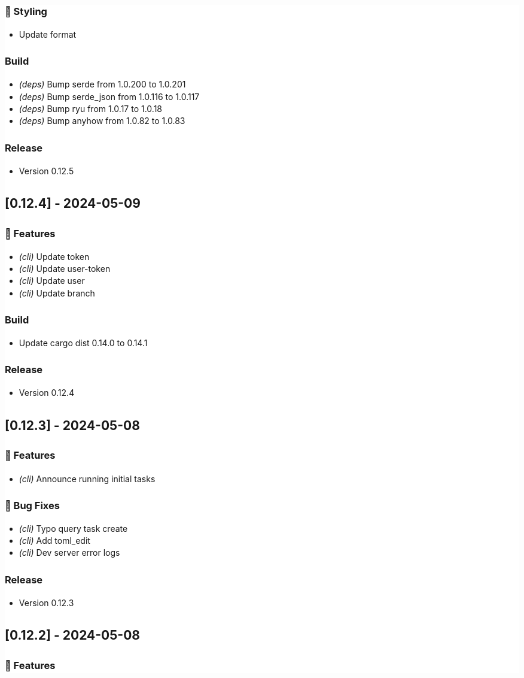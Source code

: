 ### 🎨 Styling

- Update format

### Build

- *(deps)* Bump serde from 1.0.200 to 1.0.201
- *(deps)* Bump serde_json from 1.0.116 to 1.0.117
- *(deps)* Bump ryu from 1.0.17 to 1.0.18
- *(deps)* Bump anyhow from 1.0.82 to 1.0.83

### Release

- Version 0.12.5

## [0.12.4] - 2024-05-09

### 🚀 Features

- *(cli)* Update token
- *(cli)* Update user-token
- *(cli)* Update user
- *(cli)* Update branch

### Build

- Update cargo dist 0.14.0 to 0.14.1

### Release

- Version 0.12.4

## [0.12.3] - 2024-05-08

### 🚀 Features

- *(cli)* Announce running initial tasks

### 🐛 Bug Fixes

- *(cli)* Typo query task create
- *(cli)* Add toml_edit
- *(cli)* Dev server error logs

### Release

- Version 0.12.3

## [0.12.2] - 2024-05-08

### 🚀 Features
